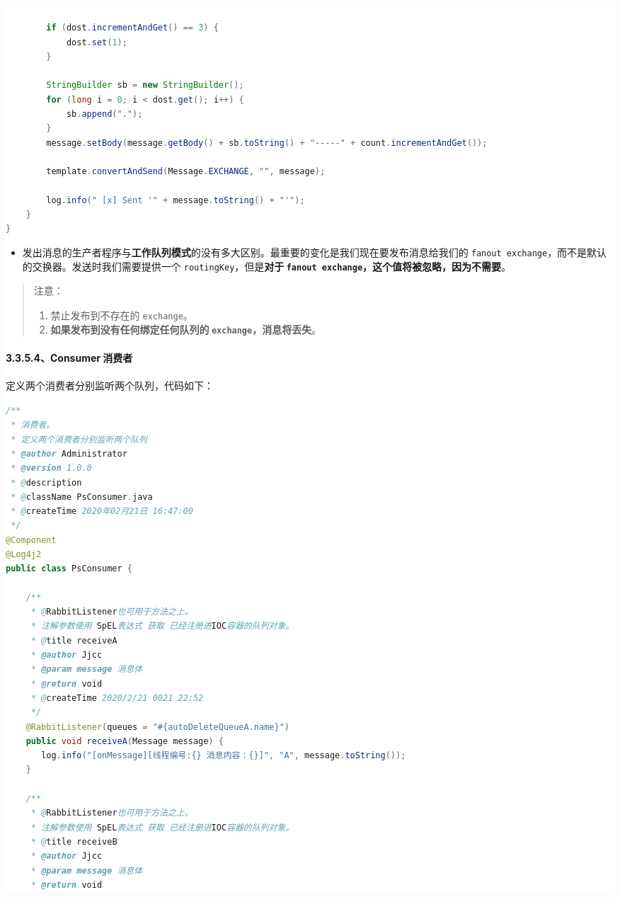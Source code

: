 ```java

        if (dost.incrementAndGet() == 3) {
            dost.set(1);
        }

        StringBuilder sb = new StringBuilder();
        for (long i = 0; i < dost.get(); i++) {
            sb.append(".");
        }
        message.setBody(message.getBody() + sb.toString() + "-----" + count.incrementAndGet());

        template.convertAndSend(Message.EXCHANGE, "", message);

        log.info(" [x] Sent '" + message.toString() + "'");
    }
}
```

- 发出消息的生产者程序与**工作队列模式**的没有多大区别。最重要的变化是我们现在要发布消息给我们的 `fanout exchange`，而不是默认的交换器。发送时我们需要提供一个 `routingKey`，但是**对于 `fanout exchange`，这个值将被忽略，因为不需要**。

> 注意：
>
> 1. 禁止发布到不存在的 `exchange`。
> 2. **如果发布到没有任何绑定任何队列的 `exchange`，消息将丢失**。

#### 3.3.5.4、Consumer 消费者

定义两个消费者分别监听两个队列，代码如下：

```java
/**
 * 消费者。
 * 定义两个消费者分别监听两个队列
 * @author Administrator
 * @version 1.0.0
 * @description
 * @className PsConsumer.java
 * @createTime 2020年02月21日 16:47:00
 */
@Component
@Log4j2
public class PsConsumer {

    /**
     * @RabbitListener也可用于方法之上。
     * 注解参数使用 SpEL表达式 获取 已经注册进IOC容器的队列对象。
     * @title receiveA
     * @author Jjcc
     * @param message 消息体
     * @return void
     * @createTime 2020/2/21 0021 22:52
     */
    @RabbitListener(queues = "#{autoDeleteQueueA.name}")
    public void receiveA(Message message) {
       log.info("[onMessage][线程编号:{} 消息内容：{}]", "A", message.toString());
    }

    /**
     * @RabbitListener也可用于方法之上。
     * 注解参数使用 SpEL表达式 获取 已经注册进IOC容器的队列对象。
     * @title receiveB
     * @author Jjcc
     * @param message 消息体
     * @return void
```